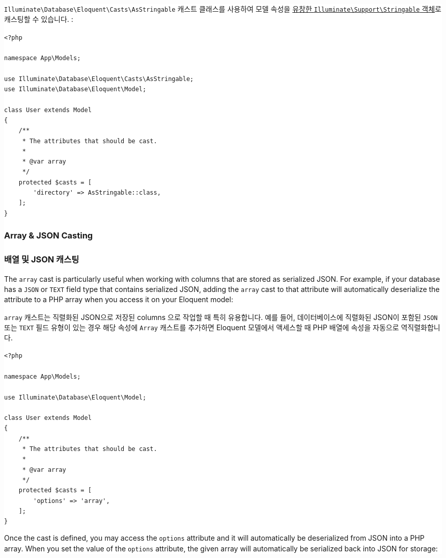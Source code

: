 `Illuminate\Database\Eloquent\Casts\AsStringable` 캐스트 클래스를 사용하여 모델 속성을 [유창한 `Illuminate\Support\Stringable` 객체](/docs/{{version}}/helpers#fluent-strings-method-list)로 캐스팅할 수 있습니다. :

    <?php

    namespace App\Models;

    use Illuminate\Database\Eloquent\Casts\AsStringable;
    use Illuminate\Database\Eloquent\Model;

    class User extends Model
    {
        /**
         * The attributes that should be cast.
         *
         * @var array
         */
        protected $casts = [
            'directory' => AsStringable::class,
        ];
    }

<a name="array-and-json-casting"></a>
### Array & JSON Casting
### 배열 및 JSON 캐스팅

The `array` cast is particularly useful when working with columns that are stored as serialized JSON. For example, if your database has a `JSON` or `TEXT` field type that contains serialized JSON, adding the `array` cast to that attribute will automatically deserialize the attribute to a PHP array when you access it on your Eloquent model:

`array` 캐스트는 직렬화된 JSON으로 저장된 columns 으로 작업할 때 특히 유용합니다. 예를 들어, 데이터베이스에 직렬화된 JSON이 포함된 `JSON` 또는 `TEXT` 필드 유형이 있는 경우 해당 속성에 `Array` 캐스트를 추가하면 Eloquent 모델에서 액세스할 때 PHP 배열에 속성을 자동으로 역직렬화합니다.

    <?php

    namespace App\Models;

    use Illuminate\Database\Eloquent\Model;

    class User extends Model
    {
        /**
         * The attributes that should be cast.
         *
         * @var array
         */
        protected $casts = [
            'options' => 'array',
        ];
    }

Once the cast is defined, you may access the `options` attribute and it will automatically be deserialized from JSON into a PHP array. When you set the value of the `options` attribute, the given array will automatically be serialized back into JSON for storage:

